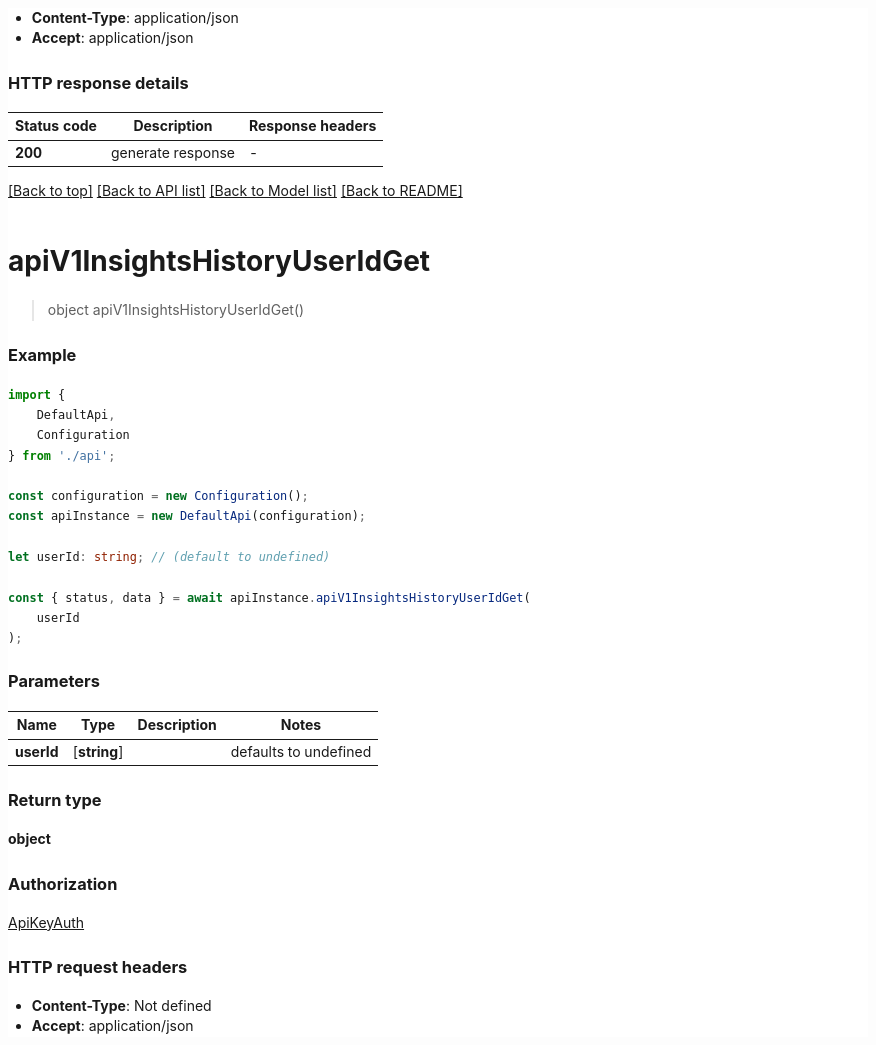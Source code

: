  - **Content-Type**: application/json
 - **Accept**: application/json


### HTTP response details
| Status code | Description | Response headers |
|-------------|-------------|------------------|
|**200** | generate response |  -  |

[[Back to top]](#) [[Back to API list]](../README.md#documentation-for-api-endpoints) [[Back to Model list]](../README.md#documentation-for-models) [[Back to README]](../README.md)

# **apiV1InsightsHistoryUserIdGet**
> object apiV1InsightsHistoryUserIdGet()


### Example

```typescript
import {
    DefaultApi,
    Configuration
} from './api';

const configuration = new Configuration();
const apiInstance = new DefaultApi(configuration);

let userId: string; // (default to undefined)

const { status, data } = await apiInstance.apiV1InsightsHistoryUserIdGet(
    userId
);
```

### Parameters

|Name | Type | Description  | Notes|
|------------- | ------------- | ------------- | -------------|
| **userId** | [**string**] |  | defaults to undefined|


### Return type

**object**

### Authorization

[ApiKeyAuth](../README.md#ApiKeyAuth)

### HTTP request headers

 - **Content-Type**: Not defined
 - **Accept**: application/json
